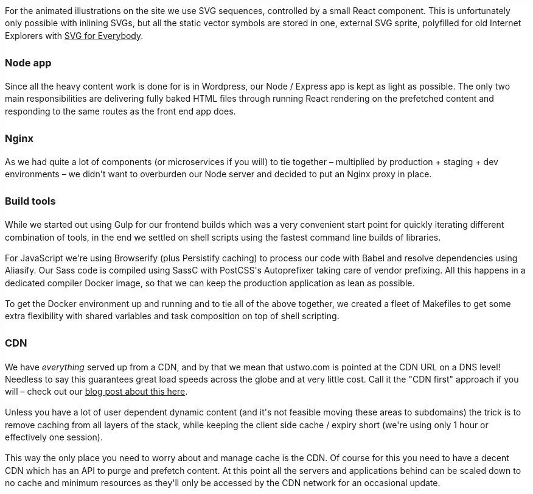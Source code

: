 For the animated illustrations on the site we use SVG sequences, controlled by a
small React component. This is unfortunately only possible with inlining SVGs,
but all the static vector symbols are stored in one, external SVG sprite,
polyfilled for old Internet Explorers with [SVG for Everybody][15].

### Node app

Since all the heavy content work is done for is in Wordpress, our Node / Express
app is kept as light as possible. The only two main responsibilities are
delivering fully baked HTML files through running React rendering on the
prefetched content and responding to the same routes as the front end app does.

### Nginx

As we had quite a lot of components (or microservices if you will) to tie
together – multiplied by production + staging + dev environments – we didn't
want to overburden our Node server and decided to put an Nginx proxy in place.

### Build tools

While we started out using Gulp for our frontend builds which was a very
convenient start point for quickly iterating different combination of tools,
in the end we settled on shell scripts using the fastest command line builds of
libraries.

For JavaScript we're using Browserify (plus Persistify caching) to process our
code with Babel and resolve dependencies using Aliasify. Our Sass code is
compiled using SassC with PostCSS's Autoprefixer taking care of vendor
prefixing. All this happens in a dedicated compiler Docker image, so that we can
keep the production application as lean as possible.

To get the Docker environment up and running and to tie all of the above
together, we created a fleet of Makefiles to get some extra flexibility with
shared variables and task composition on top of shell scripting.

### CDN

We have *everything* served up from a CDN, and by that we mean that ustwo.com is
pointed at the CDN URL on a DNS level! Needless to say this guarantees great
load speeds across the globe and at very little cost. Call it the "CDN first"
approach if you will – check out our [blog post about this here](https://ustwo.com/blog/open-sourcing-our-website).

Unless you have a lot of user dependent dynamic content (and it's not feasible
moving these areas to subdomains) the trick is to remove caching from all layers
of the stack, while keeping the client side cache / expiry short (we're using
only 1 hour or effectively one session).

This way the only place you need to worry about and manage cache is the CDN. Of
course for this you need to have a decent CDN which has an API to purge and
prefetch content. At this point all the servers and applications behind can be
scaled down to no cache and minimum resources as they'll only be accessed by the
CDN network for an occasional update.


[1]: https://ustwo.com
[2]: https://en.wikipedia.org/wiki/Single-page_application
[3]: https://facebook.github.io/react/
[4]: http://v2.wp-api.org/
[5]: ./docs/infrastructure.png
[6]: http://caniuse.com/#feat=flexbox
[7]: https://kitematic.com/
[8]: https://docs.docker.com/machine/install-machine/
[9]: https://docs.docker.com/installation/
[10]: https://www.virtualbox.org/wiki/Downloads
[11]: ./docs/MAKE.md
[12]: ./docs/RELEASE.md
[13]: ./CONTRIBUTING.md
[14]: https://gtmetrix.com/
[15]: https://github.com/jonathantneal/svg4everybody
[16]: https://circleci.com/gh/ustwo/ustwo.com-frontend.png?circle-token=6b4747fb91e70c0c1e3050879f6b5eebdf34dec3
[17]: https://circleci.com/gh/ustwo/ustwo.com-frontend
[18]: ./docs/DOCKER-MACHINE.md